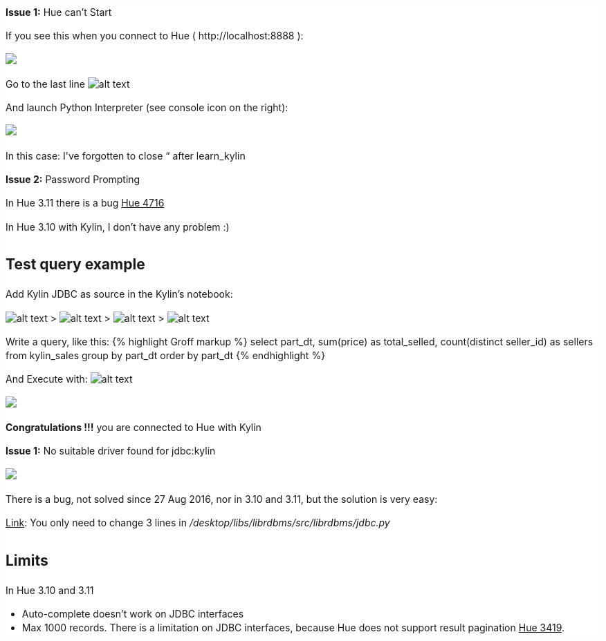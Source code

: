 

**Issue 1:** Hue can’t Start

If you see this when you connect to Hue  ( http://localhost:8888 ):

  ![](/images/tutorial/2.0/hue/12.png)


Go to the last line ![alt text](/images/tutorial/2.0/hue/13.png) 

And launch Python Interpreter (see console icon on the right):

  ![](/images/tutorial/2.0/hue/14.png)

In this case: I've forgotten to close “ after learn_kylin

**Issue 2:** Password Prompting

In Hue 3.11 there is a bug [Hue 4716](https://issues.cloudera.org/browse/HUE-4716)

In Hue 3.10 with Kylin, I don’t have any problem   :)


## Test query example
Add Kylin JDBC as source in the Kylin’s notebook:

 ![alt text](/images/tutorial/2.0/hue/15.png) > ![alt text](/images/tutorial/2.0/hue/16.png)  > ![alt text](/images/tutorial/2.0/hue/17.png)  > ![alt text](/images/tutorial/2.0/hue/18.png) 


Write a query, like this:
{% highlight Groff markup %}
    select part_dt, sum(price) as total_selled, count(distinct seller_id) as sellers from kylin_sales group by part_dt order by part_dt
{% endhighlight %}

And Execute with: ![alt text](/images/tutorial/2.0/hue/19.png) 

  ![](/images/tutorial/2.0/hue/20.png)


 **Congratulations !!!**  you are connected to Hue with Kylin


**Issue 1:**  No suitable driver found for jdbc:kylin

  ![](/images/tutorial/2.0/hue/21.png)

There is a bug, not solved since 27 Aug 2016, nor in 3.10 and 3.11, but the solution is very easy:

[Link](https://github.com/cloudera/hue/pull/369): 
You only need to change 3 lines in  *<HuePath>/desktop/libs/librdbms/src/librdbms/jdbc.py*


## Limits
In Hue 3.10 and 3.11
* Auto-complete doesn’t work on JDBC interfaces
* Max 1000 records. There is a limitation on JDBC interfaces, because Hue does not support result pagination [Hue 3419](https://issues.cloudera.org/browse/HUE-3419). 
